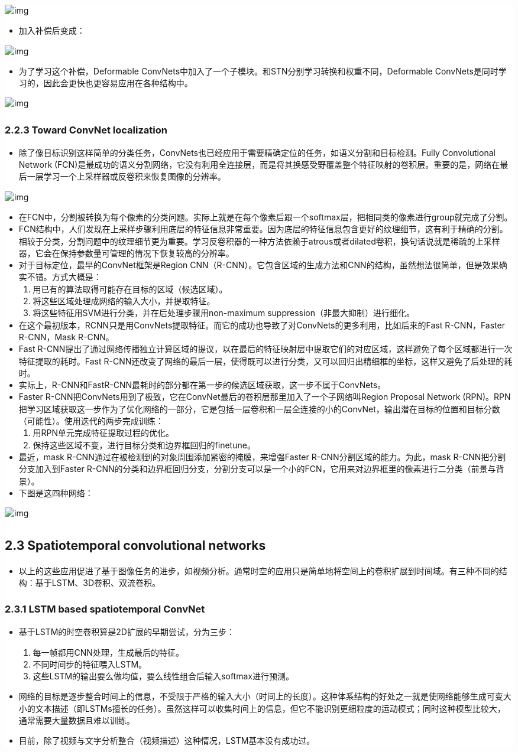![img](https://raw.githubusercontent.com/zkm670541684/zkm670541684.github.io/master/assets/image/cnn30.png)

- 加入补偿后变成：

![img](https://raw.githubusercontent.com/zkm670541684/zkm670541684.github.io/master/assets/image/cnn31.png)

- 为了学习这个补偿，Deformable ConvNets中加入了一个子模块。和STN分别学习转换和权重不同，Deformable ConvNets是同时学习的，因此会更快也更容易应用在各种结构中。

![img](https://raw.githubusercontent.com/zkm670541684/zkm670541684.github.io/master/assets/image/cnn32.png)

### 2.2.3 Toward ConvNet localization

- 除了像目标识别这样简单的分类任务，ConvNets也已经应用于需要精确定位的任务，如语义分割和目标检测。Fully Convolutional Network (FCN)是最成功的语义分割网络，它没有利用全连接层，而是将其换感受野覆盖整个特征映射的卷积层。重要的是，网络在最后一层学习一个上采样器或反卷积来恢复图像的分辨率。

![img](https://raw.githubusercontent.com/zkm670541684/zkm670541684.github.io/master/assets/image/cnn33.png)

- 在FCN中，分割被转换为每个像素的分类问题。实际上就是在每个像素后跟一个softmax层，把相同类的像素进行group就完成了分割。
- FCN结构中，人们发现在上采样步骤利用底层的特征信息非常重要。因为底层的特征信息包含更好的纹理细节，这有利于精确的分割。相较于分类，分割问题中的纹理细节更为重要。学习反卷积器的一种方法依赖于atrous或者dilated卷积，换句话说就是稀疏的上采样器，它会在保持参数量可管理的情况下恢复较高的分辨率。
- 对于目标定位，最早的ConvNet框架是Region CNN（R-CNN）。它包含区域的生成方法和CNN的结构，虽然想法很简单，但是效果确实不错。方式大概是：
  1. 用已有的算法取得可能存在目标的区域（候选区域）。
  2. 将这些区域处理成网络的输入大小，并提取特征。
  3. 将这些特征用SVM进行分类，并在后处理步骤用non-maximum suppression（非最大抑制）进行细化。
- 在这个最初版本，RCNN只是用ConvNets提取特征。而它的成功也导致了对ConvNets的更多利用，比如后来的Fast R-CNN，Faster R-CNN，Mask R-CNN。
- Fast R-CNN提出了通过网络传播独立计算区域的提议，以在最后的特征映射层中提取它们的对应区域，这样避免了每个区域都进行一次特征提取的耗时。Fast R-CNN还改变了网络的最后一层，使得既可以进行分类，又可以回归出精细框的坐标，这样又避免了后处理的耗时。
- 实际上，R-CNN和FastR-CNN最耗时的部分都在第一步的候选区域获取，这一步不属于ConvNets。
- Faster R-CNN把ConvNets用到了极致，它在ConvNet最后的卷积层那里加入了一个子网络叫Region Proposal Network (RPN)。RPN把学习区域获取这一步作为了优化网络的一部分，它是包括一层卷积和一层全连接的小的ConvNet，输出潜在目标的位置和目标分数（可能性）。使用迭代的两步完成训练：
  1. 用RPN单元完成特征提取过程的优化。
  2. 保持这些区域不变，进行目标分类和边界框回归的finetune。
- 最近，mask R-CNN通过在被检测到的对象周围添加紧密的掩膜，来增强Faster R-CNN分割区域的能力。为此，mask R-CNN把分割分支加入到Faster R-CNN的分类和边界框回归分支，分割分支可以是一个小的FCN，它用来对边界框里的像素进行二分类（前景与背景）。
- 下图是这四种网络：

![img](https://raw.githubusercontent.com/zkm670541684/zkm670541684.github.io/master/assets/image/cnn34.png)

## 2.3 Spatiotemporal convolutional networks

- 以上的这些应用促进了基于图像任务的进步，如视频分析。通常时空的应用只是简单地将空间上的卷积扩展到时间域。有三种不同的结构：基于LSTM、3D卷积、双流卷积。

### 2.3.1 LSTM based spatiotemporal ConvNet

- 基于LSTM的时空卷积算是2D扩展的早期尝试，分为三步：
  1. 每一帧都用CNN处理，生成最后的特征。
  2. 不同时间步的特征喂入LSTM。
  3. 这些LSTM的输出要么做均值，要么线性组合后输入softmax进行预测。


- 网络的目标是逐步整合时间上的信息，不受限于严格的输入大小（时间上的长度）。这种体系结构的好处之一就是使网络能够生成可变大小的文本描述（即LSTMs擅长的任务）。虽然这样可以收集时间上的信息，但它不能识别更细粒度的运动模式；同时这种模型比较大，通常需要大量数据且难以训练。
- 目前，除了视频与文字分析整合（视频描述）这种情况，LSTM基本没有成功过。
